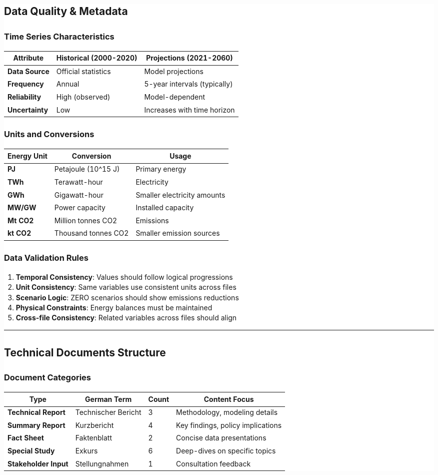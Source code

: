 ## Data Quality & Metadata

### Time Series Characteristics

| Attribute | Historical (2000-2020) | Projections (2021-2060) |
|-----------|----------------------|------------------------|
| **Data Source** | Official statistics | Model projections |
| **Frequency** | Annual | 5-year intervals (typically) |
| **Reliability** | High (observed) | Model-dependent |
| **Uncertainty** | Low | Increases with time horizon |

### Units and Conversions

| Energy Unit | Conversion | Usage |
|-------------|------------|-------|
| **PJ** | Petajoule (10^15 J) | Primary energy |
| **TWh** | Terawatt-hour | Electricity |
| **GWh** | Gigawatt-hour | Smaller electricity amounts |
| **MW/GW** | Power capacity | Installed capacity |
| **Mt CO2** | Million tonnes CO2 | Emissions |
| **kt CO2** | Thousand tonnes CO2 | Smaller emission sources |

### Data Validation Rules

1. **Temporal Consistency**: Values should follow logical progressions
2. **Unit Consistency**: Same variables use consistent units across files
3. **Scenario Logic**: ZERO scenarios should show emissions reductions
4. **Physical Constraints**: Energy balances must be maintained
5. **Cross-file Consistency**: Related variables across files should align

---

## Technical Documents Structure

### Document Categories

| Type | German Term | Count | Content Focus |
|------|-------------|-------|---------------|
| **Technical Report** | Technischer Bericht | 3 | Methodology, modeling details |
| **Summary Report** | Kurzbericht | 4 | Key findings, policy implications |
| **Fact Sheet** | Faktenblatt | 2 | Concise data presentations |
| **Special Study** | Exkurs | 6 | Deep-dives on specific topics |
| **Stakeholder Input** | Stellungnahmen | 1 | Consultation feedback |
